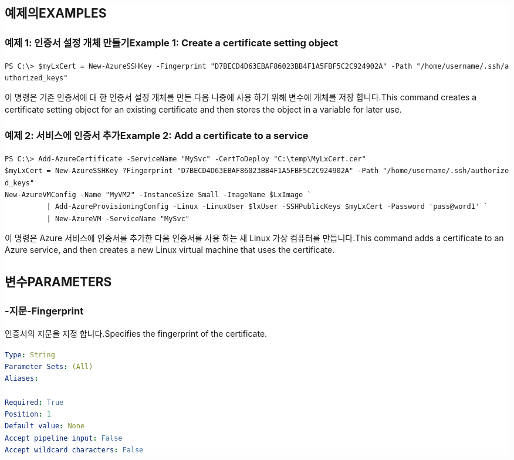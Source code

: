 ## <span data-ttu-id="ff542-111">예제의</span><span class="sxs-lookup"><span data-stu-id="ff542-111">EXAMPLES</span></span>

### <span data-ttu-id="ff542-112">예제 1: 인증서 설정 개체 만들기</span><span class="sxs-lookup"><span data-stu-id="ff542-112">Example 1: Create a certificate setting object</span></span>
```
PS C:\> $myLxCert = New-AzureSSHKey -Fingerprint "D7BECD4D63EBAF86023BB4F1A5FBF5C2C924902A" -Path "/home/username/.ssh/authorized_keys"
```

<span data-ttu-id="ff542-113">이 명령은 기존 인증서에 대 한 인증서 설정 개체를 만든 다음 나중에 사용 하기 위해 변수에 개체를 저장 합니다.</span><span class="sxs-lookup"><span data-stu-id="ff542-113">This command creates a certificate setting object for an existing certificate and then stores the object in a variable for later use.</span></span>

### <span data-ttu-id="ff542-114">예제 2: 서비스에 인증서 추가</span><span class="sxs-lookup"><span data-stu-id="ff542-114">Example 2: Add a certificate to a service</span></span>
```
PS C:\> Add-AzureCertificate -ServiceName "MySvc" -CertToDeploy "C:\temp\MyLxCert.cer"
$myLxCert = New-AzureSSHKey ?Fingerprint "D7BECD4D63EBAF86023BB4F1A5FBF5C2C924902A" -Path "/home/username/.ssh/authorized_keys"
New-AzureVMConfig -Name "MyVM2" -InstanceSize Small -ImageName $LxImage `
          | Add-AzureProvisioningConfig -Linux -LinuxUser $lxUser -SSHPublicKeys $myLxCert -Password 'pass@word1' `
          | New-AzureVM -ServiceName "MySvc"
```

<span data-ttu-id="ff542-115">이 명령은 Azure 서비스에 인증서를 추가한 다음 인증서를 사용 하는 새 Linux 가상 컴퓨터를 만듭니다.</span><span class="sxs-lookup"><span data-stu-id="ff542-115">This command adds a certificate to an Azure service, and then creates a new Linux virtual machine that uses the certificate.</span></span>

## <span data-ttu-id="ff542-116">변수</span><span class="sxs-lookup"><span data-stu-id="ff542-116">PARAMETERS</span></span>

### <span data-ttu-id="ff542-117">-지문</span><span class="sxs-lookup"><span data-stu-id="ff542-117">-Fingerprint</span></span>
<span data-ttu-id="ff542-118">인증서의 지문을 지정 합니다.</span><span class="sxs-lookup"><span data-stu-id="ff542-118">Specifies the fingerprint of the certificate.</span></span>

```yaml
Type: String
Parameter Sets: (All)
Aliases: 

Required: True
Position: 1
Default value: None
Accept pipeline input: False
Accept wildcard characters: False
```
